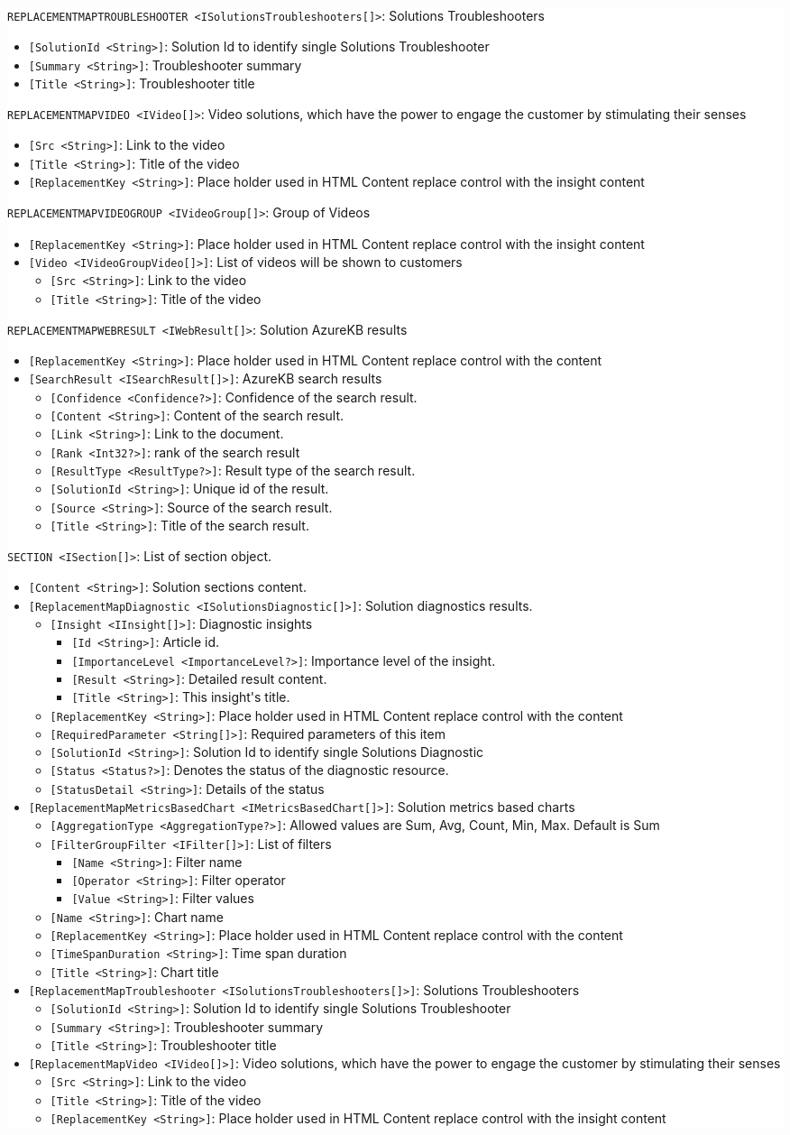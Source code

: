 `REPLACEMENTMAPTROUBLESHOOTER <ISolutionsTroubleshooters[]>`: Solutions Troubleshooters
  - `[SolutionId <String>]`: Solution Id to identify single Solutions Troubleshooter
  - `[Summary <String>]`: Troubleshooter summary
  - `[Title <String>]`: Troubleshooter title

`REPLACEMENTMAPVIDEO <IVideo[]>`: Video solutions, which have the power to engage the customer by stimulating their senses
  - `[Src <String>]`: Link to the video
  - `[Title <String>]`: Title of the video
  - `[ReplacementKey <String>]`: Place holder used in HTML Content replace control with the insight content

`REPLACEMENTMAPVIDEOGROUP <IVideoGroup[]>`: Group of Videos
  - `[ReplacementKey <String>]`: Place holder used in HTML Content replace control with the insight content
  - `[Video <IVideoGroupVideo[]>]`: List of videos will be shown to customers
    - `[Src <String>]`: Link to the video
    - `[Title <String>]`: Title of the video

`REPLACEMENTMAPWEBRESULT <IWebResult[]>`: Solution AzureKB results
  - `[ReplacementKey <String>]`: Place holder used in HTML Content replace control with the content
  - `[SearchResult <ISearchResult[]>]`: AzureKB search results
    - `[Confidence <Confidence?>]`: Confidence of the search result.
    - `[Content <String>]`: Content of the search result.
    - `[Link <String>]`: Link to the document.
    - `[Rank <Int32?>]`: rank of the search result
    - `[ResultType <ResultType?>]`: Result type of the search result.
    - `[SolutionId <String>]`: Unique id of the result.
    - `[Source <String>]`: Source of the search result.
    - `[Title <String>]`: Title of the search result.

`SECTION <ISection[]>`: List of section object.
  - `[Content <String>]`: Solution sections content.
  - `[ReplacementMapDiagnostic <ISolutionsDiagnostic[]>]`: Solution diagnostics results.
    - `[Insight <IInsight[]>]`: Diagnostic insights
      - `[Id <String>]`: Article id.
      - `[ImportanceLevel <ImportanceLevel?>]`: Importance level of the insight.
      - `[Result <String>]`: Detailed result content.
      - `[Title <String>]`: This insight's title.
    - `[ReplacementKey <String>]`: Place holder used in HTML Content replace control with the content
    - `[RequiredParameter <String[]>]`: Required parameters of this item
    - `[SolutionId <String>]`: Solution Id to identify single Solutions Diagnostic
    - `[Status <Status?>]`: Denotes the status of the diagnostic resource.
    - `[StatusDetail <String>]`: Details of the status
  - `[ReplacementMapMetricsBasedChart <IMetricsBasedChart[]>]`: Solution metrics based charts
    - `[AggregationType <AggregationType?>]`: Allowed values are Sum, Avg, Count, Min, Max. Default is Sum
    - `[FilterGroupFilter <IFilter[]>]`: List of filters
      - `[Name <String>]`: Filter name
      - `[Operator <String>]`: Filter operator
      - `[Value <String>]`: Filter values
    - `[Name <String>]`: Chart name
    - `[ReplacementKey <String>]`: Place holder used in HTML Content replace control with the content
    - `[TimeSpanDuration <String>]`: Time span duration
    - `[Title <String>]`: Chart title
  - `[ReplacementMapTroubleshooter <ISolutionsTroubleshooters[]>]`: Solutions Troubleshooters
    - `[SolutionId <String>]`: Solution Id to identify single Solutions Troubleshooter
    - `[Summary <String>]`: Troubleshooter summary
    - `[Title <String>]`: Troubleshooter title
  - `[ReplacementMapVideo <IVideo[]>]`: Video solutions, which have the power to engage the customer by stimulating their senses
    - `[Src <String>]`: Link to the video
    - `[Title <String>]`: Title of the video
    - `[ReplacementKey <String>]`: Place holder used in HTML Content replace control with the insight content